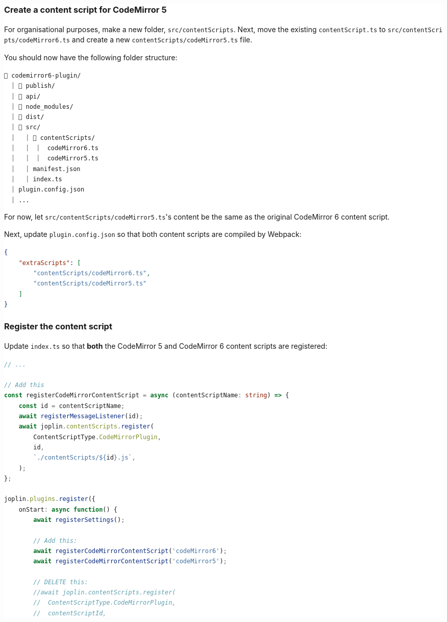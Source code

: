 ### Create a content script for CodeMirror 5

For organisational purposes, make a new folder, `src/contentScripts`. Next, move the existing `contentScript.ts` to `src/contentScripts/codeMirror6.ts` and create a new `contentScripts/codeMirror5.ts` file.

You should now have the following folder structure:
```text
📂 codemirror6-plugin/
  ⏐ 📂 publish/
  ⏐ 📂 api/
  ⏐ 📂 node_modules/
  ⏐ 📂 dist/
  ⏐ 📂 src/
  ⏐   ⏐ 📂 contentScripts/
  ⏐   ⏐  ⏐  codeMirror6.ts
  ⏐   ⏐  ⏐  codeMirror5.ts
  ⏐   ⏐ manifest.json
  ⏐   ⏐ index.ts
  ⏐ plugin.config.json
  ⏐ ...
```

For now, let `src/contentScripts/codeMirror5.ts`'s content be the same as the original CodeMirror 6 content script.

Next, update `plugin.config.json` so that both content scripts are compiled by Webpack:
```json
{
	"extraScripts": [
		"contentScripts/codeMirror6.ts",
		"contentScripts/codeMirror5.ts"
	]
}
```

### Register the content script

Update `index.ts` so that **both** the CodeMirror 5 and CodeMirror 6 content scripts are registered:
```typescript
// ...

// Add this
const registerCodeMirrorContentScript = async (contentScriptName: string) => {
	const id = contentScriptName;
	await registerMessageListener(id);
	await joplin.contentScripts.register(
		ContentScriptType.CodeMirrorPlugin,
		id,
		`./contentScripts/${id}.js`,
	);
};

joplin.plugins.register({
	onStart: async function() {
		await registerSettings();

		// Add this:
		await registerCodeMirrorContentScript('codeMirror6');
		await registerCodeMirrorContentScript('codeMirror5');

		// DELETE this:
		//await joplin.contentScripts.register(
		//	ContentScriptType.CodeMirrorPlugin,
		//	contentScriptId,
```